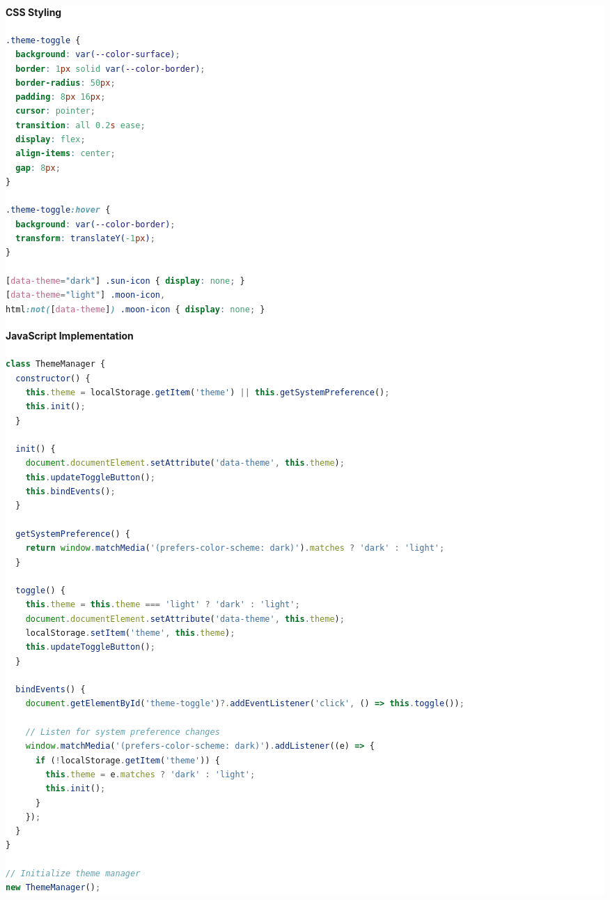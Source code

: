 #### CSS Styling
```css
.theme-toggle {
  background: var(--color-surface);
  border: 1px solid var(--color-border);
  border-radius: 50px;
  padding: 8px 16px;
  cursor: pointer;
  transition: all 0.2s ease;
  display: flex;
  align-items: center;
  gap: 8px;
}

.theme-toggle:hover {
  background: var(--color-border);
  transform: translateY(-1px);
}

[data-theme="dark"] .sun-icon { display: none; }
[data-theme="light"] .moon-icon,
html:not([data-theme]) .moon-icon { display: none; }
```

#### JavaScript Implementation
```javascript
class ThemeManager {
  constructor() {
    this.theme = localStorage.getItem('theme') || this.getSystemPreference();
    this.init();
  }

  init() {
    document.documentElement.setAttribute('data-theme', this.theme);
    this.updateToggleButton();
    this.bindEvents();
  }

  getSystemPreference() {
    return window.matchMedia('(prefers-color-scheme: dark)').matches ? 'dark' : 'light';
  }

  toggle() {
    this.theme = this.theme === 'light' ? 'dark' : 'light';
    document.documentElement.setAttribute('data-theme', this.theme);
    localStorage.setItem('theme', this.theme);
    this.updateToggleButton();
  }

  bindEvents() {
    document.getElementById('theme-toggle')?.addEventListener('click', () => this.toggle());
    
    // Listen for system preference changes
    window.matchMedia('(prefers-color-scheme: dark)').addListener((e) => {
      if (!localStorage.getItem('theme')) {
        this.theme = e.matches ? 'dark' : 'light';
        this.init();
      }
    });
  }
}

// Initialize theme manager
new ThemeManager();
```